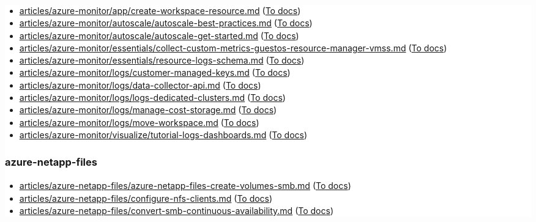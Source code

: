 - [articles/azure-monitor/app/create-workspace-resource.md](https://github.com/MicrosoftDocs/azure-docs/compare/fcd3fd3..212aacf#diff-ee08afe585a652e547c71bff86b19eb1ee533aa23c94a50cfcf1ea84b0818abc) ([To docs](https://docs.microsoft.com/en-us/azure/azure-monitor/app/create-workspace-resource?WT.mc_id=AZ-MVP-5003408))
- [articles/azure-monitor/autoscale/autoscale-best-practices.md](https://github.com/MicrosoftDocs/azure-docs/compare/fcd3fd3..212aacf#diff-108d5bc29042b2202fbf665b04d96654902d81492591b42dd2b7623d7d7d52ae) ([To docs](https://docs.microsoft.com/en-us/azure/azure-monitor/autoscale/autoscale-best-practices?WT.mc_id=AZ-MVP-5003408))
- [articles/azure-monitor/autoscale/autoscale-get-started.md](https://github.com/MicrosoftDocs/azure-docs/compare/fcd3fd3..212aacf#diff-5d1b2a4a38898b92821130df33c6ed2246313e7553e6e1bd57c029d785d29de3) ([To docs](https://docs.microsoft.com/en-us/azure/azure-monitor/autoscale/autoscale-get-started?WT.mc_id=AZ-MVP-5003408))
- [articles/azure-monitor/essentials/collect-custom-metrics-guestos-resource-manager-vmss.md](https://github.com/MicrosoftDocs/azure-docs/compare/fcd3fd3..212aacf#diff-ccc6a7434d874a9e81648d67ad37a26e94b7d95a3b77a5a00e72ea358f4ac21a) ([To docs](https://docs.microsoft.com/en-us/azure/azure-monitor/essentials/collect-custom-metrics-guestos-resource-manager-vmss?WT.mc_id=AZ-MVP-5003408))
- [articles/azure-monitor/essentials/resource-logs-schema.md](https://github.com/MicrosoftDocs/azure-docs/compare/fcd3fd3..212aacf#diff-29da7eca94a8ac0304d026ca9f03aa37c7cdce61ce4f8e45d139002e0bb5dd7e) ([To docs](https://docs.microsoft.com/en-us/azure/azure-monitor/essentials/resource-logs-schema?WT.mc_id=AZ-MVP-5003408))
- [articles/azure-monitor/logs/customer-managed-keys.md](https://github.com/MicrosoftDocs/azure-docs/compare/fcd3fd3..212aacf#diff-82d4156526163041a31598b9a73e6243f5185b202c9fbc83e85433bcba3cb1fd) ([To docs](https://docs.microsoft.com/en-us/azure/azure-monitor/logs/customer-managed-keys?WT.mc_id=AZ-MVP-5003408))
- [articles/azure-monitor/logs/data-collector-api.md](https://github.com/MicrosoftDocs/azure-docs/compare/fcd3fd3..212aacf#diff-d774bc2f98837c38607f0c82e6d9b1b3e1df614c8a9ebcb7e2f7c67f6f72bbd9) ([To docs](https://docs.microsoft.com/en-us/azure/azure-monitor/logs/data-collector-api?WT.mc_id=AZ-MVP-5003408))
- [articles/azure-monitor/logs/logs-dedicated-clusters.md](https://github.com/MicrosoftDocs/azure-docs/compare/fcd3fd3..212aacf#diff-93c084e687ae6414a6573a0fb8fbaaac6c75641182302cb5ef2d754e494fc7d7) ([To docs](https://docs.microsoft.com/en-us/azure/azure-monitor/logs/logs-dedicated-clusters?WT.mc_id=AZ-MVP-5003408))
- [articles/azure-monitor/logs/manage-cost-storage.md](https://github.com/MicrosoftDocs/azure-docs/compare/fcd3fd3..212aacf#diff-3ea47d6604e780377520cbb1d1f47a2146d23c1f4bb63ab6fec492b9c439df2c) ([To docs](https://docs.microsoft.com/en-us/azure/azure-monitor/logs/manage-cost-storage?WT.mc_id=AZ-MVP-5003408))
- [articles/azure-monitor/logs/move-workspace.md](https://github.com/MicrosoftDocs/azure-docs/compare/fcd3fd3..212aacf#diff-4fc50c14f5aad863f73581764c176f09aeac9a32f063de50f9957960697b2242) ([To docs](https://docs.microsoft.com/en-us/azure/azure-monitor/logs/move-workspace?WT.mc_id=AZ-MVP-5003408))
- [articles/azure-monitor/visualize/tutorial-logs-dashboards.md](https://github.com/MicrosoftDocs/azure-docs/compare/fcd3fd3..212aacf#diff-8c189ce1f12445c4f303a6d18a8f764b1b322cd4923b78174bde9faf44e27812) ([To docs](https://docs.microsoft.com/en-us/azure/azure-monitor/visualize/tutorial-logs-dashboards?WT.mc_id=AZ-MVP-5003408))
    
### azure-netapp-files
- [articles/azure-netapp-files/azure-netapp-files-create-volumes-smb.md](https://github.com/MicrosoftDocs/azure-docs/compare/fcd3fd3..212aacf#diff-31671df347c1b182899e3e6607d7f01f660b9ac2d468904e8ecdfcfacab726ef) ([To docs](https://docs.microsoft.com/en-us/azure/azure-netapp-files/azure-netapp-files-create-volumes-smb?WT.mc_id=AZ-MVP-5003408))
- [articles/azure-netapp-files/configure-nfs-clients.md](https://github.com/MicrosoftDocs/azure-docs/compare/fcd3fd3..212aacf#diff-0f9feda89117e6e57b3780127cf7713e9f65e1b7fd79d8881f8ffdf55ee89868) ([To docs](https://docs.microsoft.com/en-us/azure/azure-netapp-files/configure-nfs-clients?WT.mc_id=AZ-MVP-5003408))
- [articles/azure-netapp-files/convert-smb-continuous-availability.md](https://github.com/MicrosoftDocs/azure-docs/compare/fcd3fd3..212aacf#diff-a7178f216138d9cfc20dcd2334eb2aba9585dea23a3d02c09d2440da06869a2e) ([To docs](https://docs.microsoft.com/en-us/azure/azure-netapp-files/convert-smb-continuous-availability?WT.mc_id=AZ-MVP-5003408))
    